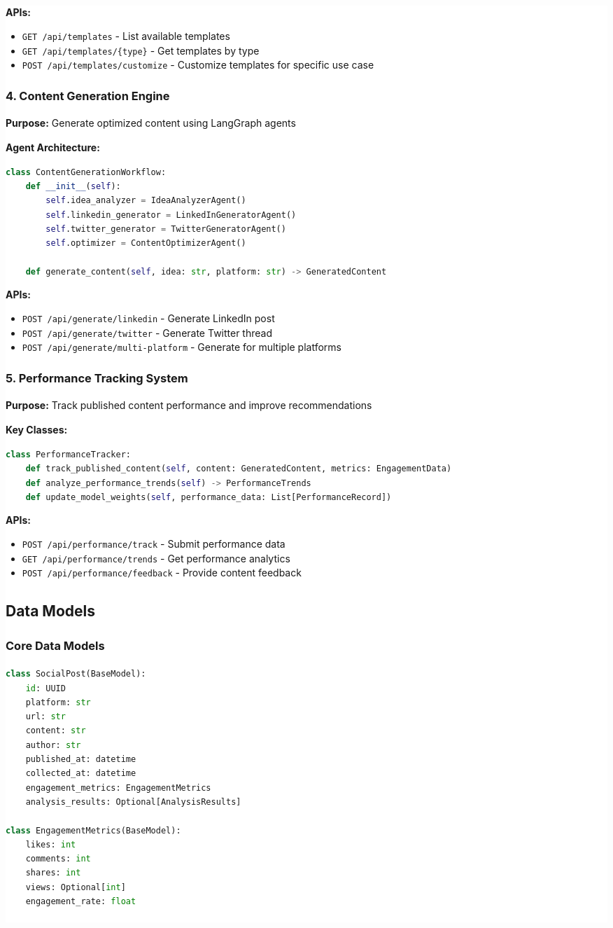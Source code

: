 **APIs:**
- `GET /api/templates` - List available templates
- `GET /api/templates/{type}` - Get templates by type
- `POST /api/templates/customize` - Customize templates for specific use case

### 4. Content Generation Engine

**Purpose:** Generate optimized content using LangGraph agents

**Agent Architecture:**
```python
class ContentGenerationWorkflow:
    def __init__(self):
        self.idea_analyzer = IdeaAnalyzerAgent()
        self.linkedin_generator = LinkedInGeneratorAgent()
        self.twitter_generator = TwitterGeneratorAgent()
        self.optimizer = ContentOptimizerAgent()
        
    def generate_content(self, idea: str, platform: str) -> GeneratedContent
```

**APIs:**
- `POST /api/generate/linkedin` - Generate LinkedIn post
- `POST /api/generate/twitter` - Generate Twitter thread
- `POST /api/generate/multi-platform` - Generate for multiple platforms

### 5. Performance Tracking System

**Purpose:** Track published content performance and improve recommendations

**Key Classes:**
```python
class PerformanceTracker:
    def track_published_content(self, content: GeneratedContent, metrics: EngagementData)
    def analyze_performance_trends(self) -> PerformanceTrends
    def update_model_weights(self, performance_data: List[PerformanceRecord])
```

**APIs:**
- `POST /api/performance/track` - Submit performance data
- `GET /api/performance/trends` - Get performance analytics
- `POST /api/performance/feedback` - Provide content feedback

## Data Models

### Core Data Models

```python
class SocialPost(BaseModel):
    id: UUID
    platform: str
    url: str
    content: str
    author: str
    published_at: datetime
    collected_at: datetime
    engagement_metrics: EngagementMetrics
    analysis_results: Optional[AnalysisResults]

class EngagementMetrics(BaseModel):
    likes: int
    comments: int
    shares: int
    views: Optional[int]
    engagement_rate: float
    
```